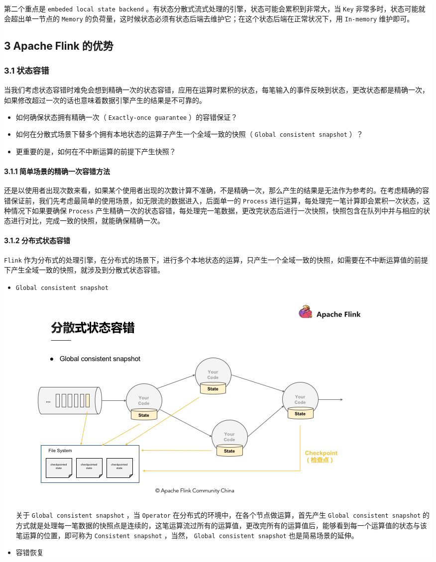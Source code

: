 第二个重点是 `embeded local state backend` 。有状态分散式流式处理的引擎，状态可能会累积到非常大，当 `Key` 非常多时，状态可能就会超出单一节点的 `Memory` 的负荷量，这时候状态必须有状态后端去维护它；在这个状态后端在正常状况下，用 `In-memory` 维护即可。

## 3 Apache Flink 的优势

### 3.1 状态容错

当我们考虑状态容错时难免会想到精确一次的状态容错，应用在运算时累积的状态，每笔输入的事件反映到状态，更改状态都是精确一次，如果修改超过一次的话也意味着数据引擎产生的结果是不可靠的。

* 如何确保状态拥有精确一次（ `Exactly-once guarantee` ）的容错保证？

* 如何在分散式场景下替多个拥有本地状态的运算子产生一个全域一致的快照（ `Global consistent snapshot` ）？

* 更重要的是，如何在不中断运算的前提下产生快照？

#### 3.1.1 简单场景的精确一次容错方法

还是以使用者出现次数来看，如果某个使用者出现的次数计算不准确，不是精确一次，那么产生的结果是无法作为参考的。在考虑精确的容错保证前，我们先考虑最简单的使用场景，如无限流的数据进入，后面单一的 `Process` 进行运算，每处理完一笔计算即会累积一次状态，这种情况下如果要确保 `Process` 产生精确一次的状态容错，每处理完一笔数据，更改完状态后进行一次快照，快照包含在队列中并与相应的状态进行对比，完成一致的快照，就能确保精确一次。

#### 3.1.2 分布式状态容错

`Flink` 作为分布式的处理引擎，在分布式的场景下，进行多个本地状态的运算，只产生一个全域一致的快照，如需要在不中断运算值的前提下产生全域一致的快照，就涉及到分散式状态容错。

* `Global consistent snapshot`

    ![](../../../assets/images/Flink/Flink基础入门/ApacheFlink零基础入门（1+2）：基础概念解析_image_9.png)

    关于 `Global consistent snapshot` ，当 `Operator` 在分布式的环境中，在各个节点做运算，首先产生 `Global consistent snapshot` 的方式就是处理每一笔数据的快照点是连续的，这笔运算流过所有的运算值，更改完所有的运算值后，能够看到每一个运算值的状态与该笔运算的位置，即可称为 `Consistent snapshot` ，当然， `Global consistent snapshot` 也是简易场景的延伸。

* 容错恢复

